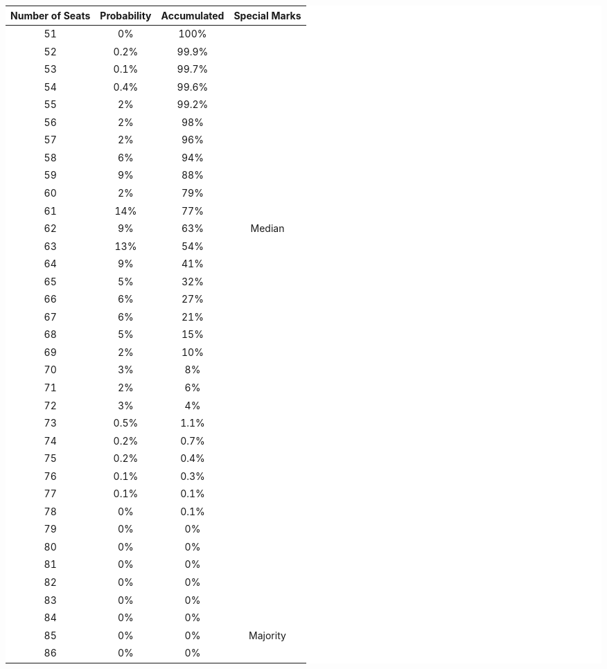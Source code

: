 | Number of Seats | Probability | Accumulated | Special Marks |
|:---------------:|:-----------:|:-----------:|:-------------:|
| 51 | 0% | 100% |  |
| 52 | 0.2% | 99.9% |  |
| 53 | 0.1% | 99.7% |  |
| 54 | 0.4% | 99.6% |  |
| 55 | 2% | 99.2% |  |
| 56 | 2% | 98% |  |
| 57 | 2% | 96% |  |
| 58 | 6% | 94% |  |
| 59 | 9% | 88% |  |
| 60 | 2% | 79% |  |
| 61 | 14% | 77% |  |
| 62 | 9% | 63% | Median |
| 63 | 13% | 54% |  |
| 64 | 9% | 41% |  |
| 65 | 5% | 32% |  |
| 66 | 6% | 27% |  |
| 67 | 6% | 21% |  |
| 68 | 5% | 15% |  |
| 69 | 2% | 10% |  |
| 70 | 3% | 8% |  |
| 71 | 2% | 6% |  |
| 72 | 3% | 4% |  |
| 73 | 0.5% | 1.1% |  |
| 74 | 0.2% | 0.7% |  |
| 75 | 0.2% | 0.4% |  |
| 76 | 0.1% | 0.3% |  |
| 77 | 0.1% | 0.1% |  |
| 78 | 0% | 0.1% |  |
| 79 | 0% | 0% |  |
| 80 | 0% | 0% |  |
| 81 | 0% | 0% |  |
| 82 | 0% | 0% |  |
| 83 | 0% | 0% |  |
| 84 | 0% | 0% |  |
| 85 | 0% | 0% | Majority |
| 86 | 0% | 0% |  |